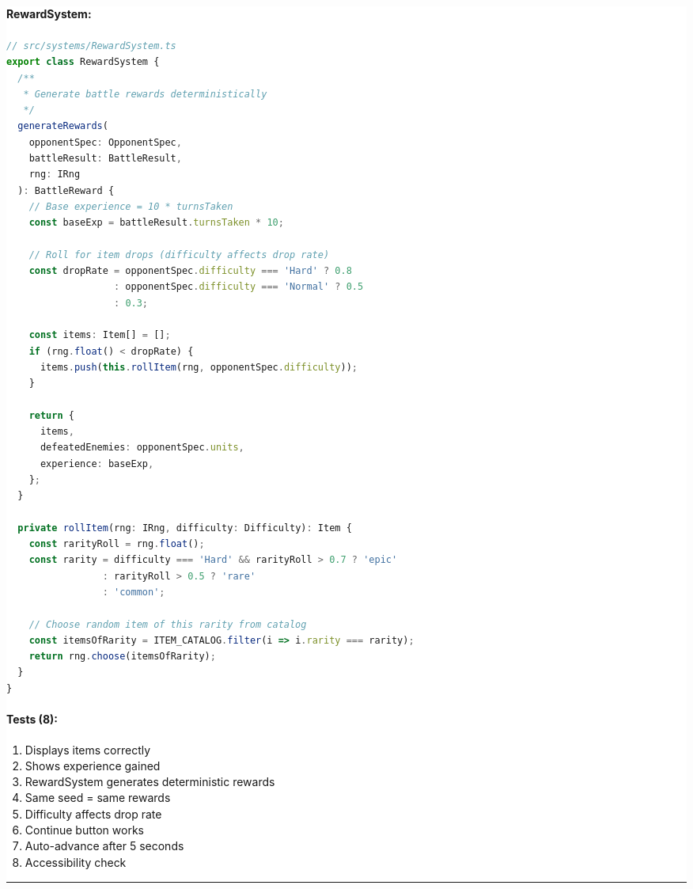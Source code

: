 #### RewardSystem:
```typescript
// src/systems/RewardSystem.ts
export class RewardSystem {
  /**
   * Generate battle rewards deterministically
   */
  generateRewards(
    opponentSpec: OpponentSpec,
    battleResult: BattleResult,
    rng: IRng
  ): BattleReward {
    // Base experience = 10 * turnsTaken
    const baseExp = battleResult.turnsTaken * 10;
    
    // Roll for item drops (difficulty affects drop rate)
    const dropRate = opponentSpec.difficulty === 'Hard' ? 0.8 
                   : opponentSpec.difficulty === 'Normal' ? 0.5 
                   : 0.3;
    
    const items: Item[] = [];
    if (rng.float() < dropRate) {
      items.push(this.rollItem(rng, opponentSpec.difficulty));
    }
    
    return {
      items,
      defeatedEnemies: opponentSpec.units,
      experience: baseExp,
    };
  }
  
  private rollItem(rng: IRng, difficulty: Difficulty): Item {
    const rarityRoll = rng.float();
    const rarity = difficulty === 'Hard' && rarityRoll > 0.7 ? 'epic'
                 : rarityRoll > 0.5 ? 'rare'
                 : 'common';
    
    // Choose random item of this rarity from catalog
    const itemsOfRarity = ITEM_CATALOG.filter(i => i.rarity === rarity);
    return rng.choose(itemsOfRarity);
  }
}
```

#### Tests (8):
1. Displays items correctly
2. Shows experience gained
3. RewardSystem generates deterministic rewards
4. Same seed = same rewards
5. Difficulty affects drop rate
6. Continue button works
7. Auto-advance after 5 seconds
8. Accessibility check

---
